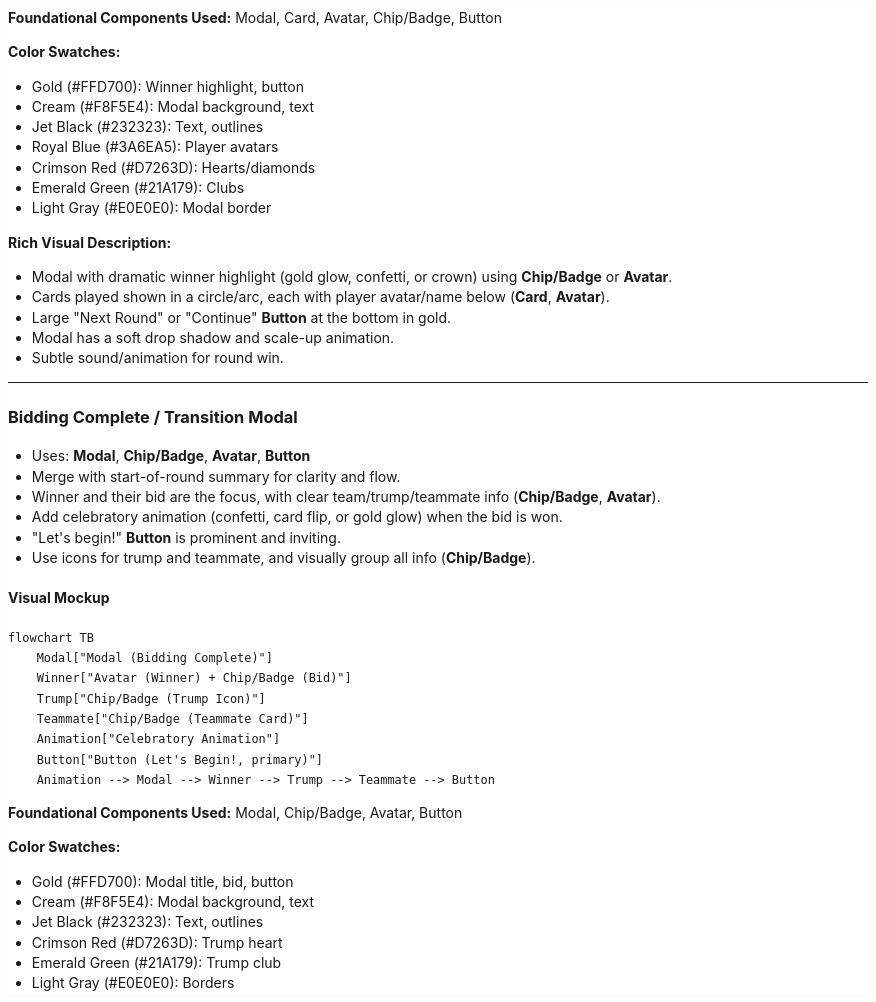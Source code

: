**Foundational Components Used:** Modal, Card, Avatar, Chip/Badge, Button

**Color Swatches:**

- Gold (#FFD700): Winner highlight, button
- Cream (#F8F5E4): Modal background, text
- Jet Black (#232323): Text, outlines
- Royal Blue (#3A6EA5): Player avatars
- Crimson Red (#D7263D): Hearts/diamonds
- Emerald Green (#21A179): Clubs
- Light Gray (#E0E0E0): Modal border

**Rich Visual Description:**

- Modal with dramatic winner highlight (gold glow, confetti, or crown) using **Chip/Badge** or **Avatar**.
- Cards played shown in a circle/arc, each with player avatar/name below (**Card**, **Avatar**).
- Large "Next Round" or "Continue" **Button** at the bottom in gold.
- Modal has a soft drop shadow and scale-up animation.
- Subtle sound/animation for round win.

---

### **Bidding Complete / Transition Modal**

- Uses: **Modal**, **Chip/Badge**, **Avatar**, **Button**
- Merge with start-of-round summary for clarity and flow.
- Winner and their bid are the focus, with clear team/trump/teammate info (**Chip/Badge**, **Avatar**).
- Add celebratory animation (confetti, card flip, or gold glow) when the bid is won.
- "Let's begin!" **Button** is prominent and inviting.
- Use icons for trump and teammate, and visually group all info (**Chip/Badge**).

#### Visual Mockup

```mermaid
flowchart TB
    Modal["Modal (Bidding Complete)"]
    Winner["Avatar (Winner) + Chip/Badge (Bid)"]
    Trump["Chip/Badge (Trump Icon)"]
    Teammate["Chip/Badge (Teammate Card)"]
    Animation["Celebratory Animation"]
    Button["Button (Let's Begin!, primary)"]
    Animation --> Modal --> Winner --> Trump --> Teammate --> Button
```

**Foundational Components Used:** Modal, Chip/Badge, Avatar, Button

**Color Swatches:**

- Gold (#FFD700): Modal title, bid, button
- Cream (#F8F5E4): Modal background, text
- Jet Black (#232323): Text, outlines
- Crimson Red (#D7263D): Trump heart
- Emerald Green (#21A179): Trump club
- Light Gray (#E0E0E0): Borders
